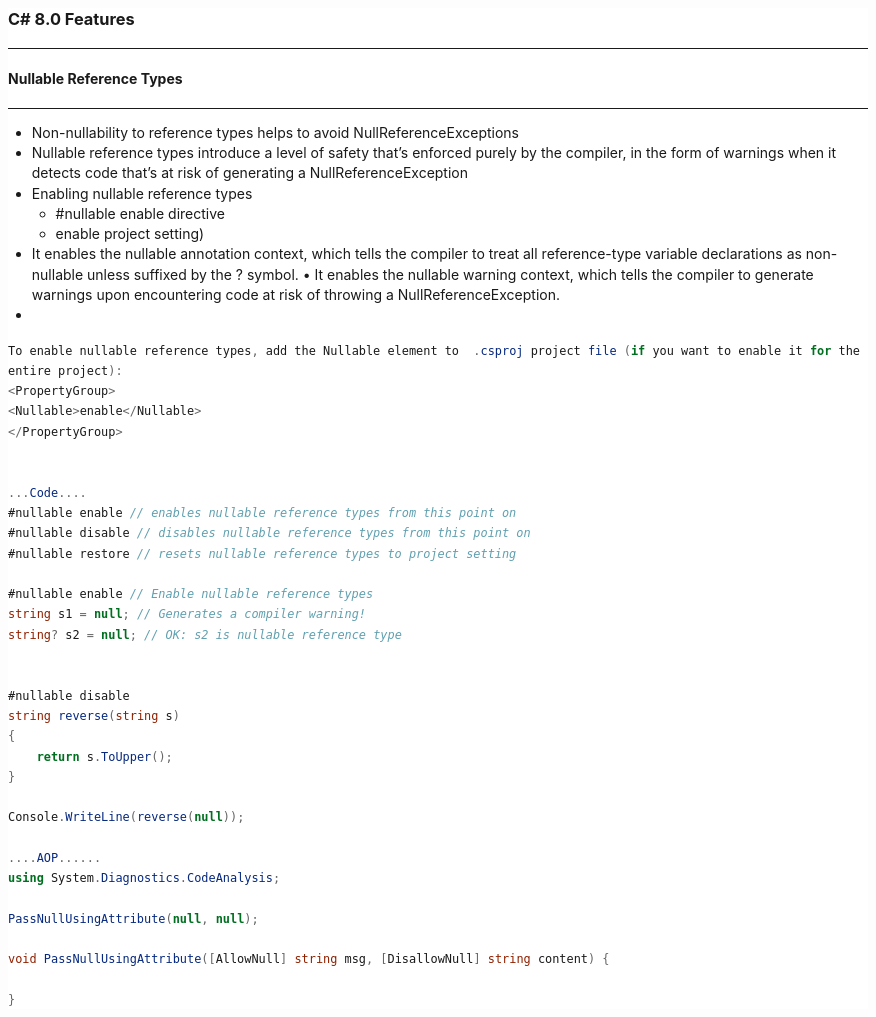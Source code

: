 ```
```



### C# 8.0 Features

---

#### Nullable Reference Types

---

- Non-nullability to reference types helps to avoid  NullReferenceExceptions
- Nullable reference types introduce a level of safety that’s enforced purely by the compiler, in the form of warnings when it detects code that’s at risk of generating a NullReferenceException
- Enabling nullable reference types 
  -  #nullable enable directive 
  - <Nullable>enable</Nullable> project setting) 
- It enables the nullable annotation context, which tells the compiler to treat all reference-type variable declarations as non-nullable unless suffixed by the ? symbol.
  • It enables the nullable warning context, which tells the compiler to generate warnings upon encountering code at risk of throwing a NullReferenceException.
- 

```c#
To enable nullable reference types, add the Nullable element to  .csproj project file (if you want to enable it for the entire project):
<PropertyGroup>
<Nullable>enable</Nullable>
</PropertyGroup>


...Code....
#nullable enable // enables nullable reference types from this point on
#nullable disable // disables nullable reference types from this point on
#nullable restore // resets nullable reference types to project setting

#nullable enable // Enable nullable reference types
string s1 = null; // Generates a compiler warning!
string? s2 = null; // OK: s2 is nullable reference type


#nullable disable
string reverse(string s)
{
    return s.ToUpper();
}

Console.WriteLine(reverse(null));

....AOP......
using System.Diagnostics.CodeAnalysis;

PassNullUsingAttribute(null, null);

void PassNullUsingAttribute([AllowNull] string msg, [DisallowNull] string content) { 

}
```
